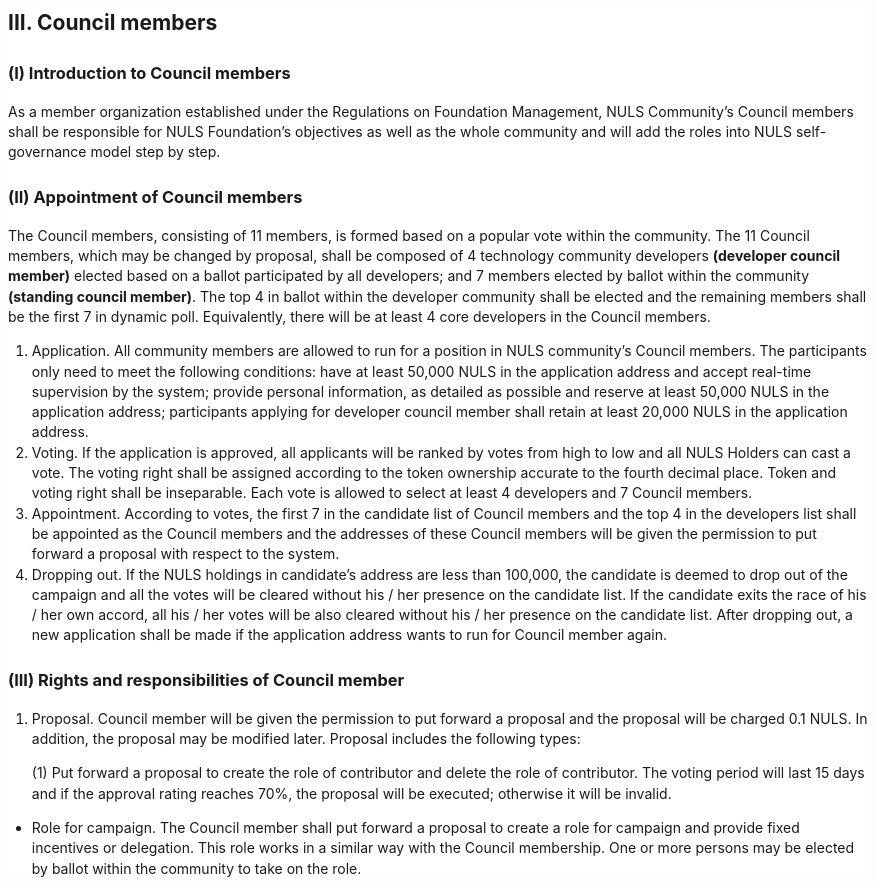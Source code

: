  

## **III. Council members**



### **(I) Introduction to Council members**

As a member organization established under the Regulations on Foundation Management, NULS Community’s Council members shall be responsible for NULS Foundation’s objectives as well as the whole community and will add the roles into NULS self-governance model step by step.



### **(II) Appointment of Council members**

The Council members, consisting of 11 members, is formed based on a popular vote within the community. The 11 Council members, which may be changed by proposal, shall be composed of 4 technology community developers **(developer council member)** elected based on a ballot participated by all developers; and 7 members elected by ballot within the community **(standing council member)**. The top 4 in ballot within the developer community shall be elected and the remaining members shall be the first 7 in dynamic poll. Equivalently, there will be at least 4 core developers in the Council members. 



1. Application. All community members are allowed to run for a position in NULS community’s Council members. The participants only need to meet the following conditions: have at least 50,000 NULS in the application address and accept real-time supervision by the system; provide personal information, as detailed as possible and reserve at least 50,000 NULS in the application address; participants applying for developer council member shall retain at least 20,000 NULS in the application address.
2. Voting. If the application is approved, all applicants will be ranked by votes from high to low and all NULS Holders can cast a vote. The voting right shall be assigned according to the token ownership accurate to the fourth decimal place. Token and voting right shall be inseparable. Each vote is allowed to select at least 4 developers and 7 Council members.
3. Appointment. According to votes, the first 7 in the candidate list of Council members and the top 4 in the developers list shall be appointed as the Council members and the addresses of these Council members will be given the permission to put forward a proposal with respect to the system.
4. Dropping out. If the NULS holdings in candidate’s address are less than 100,000, the candidate is deemed to drop out of the campaign and all the votes will be cleared without his / her presence on the candidate list. If the candidate exits the race of his / her own accord, all his / her votes will be also cleared without his / her presence on the candidate list. After dropping out, a new application shall be made if the application address wants to run for Council member again.



### **(III) Rights and responsibilities of Council member**

1. Proposal. Council member will be given the permission to put forward a proposal and the proposal will be charged 0.1 NULS. In addition, the proposal may be modified later. Proposal includes the following types: 

   (1) Put forward a proposal to create the role of contributor and delete the role of contributor. The voting period will last 15 days and if the approval rating reaches 70%, the proposal will be executed; otherwise it will be invalid.

* Role for campaign. The Council member shall put forward a proposal to create a role for campaign and provide fixed incentives or delegation. This role works in a similar way with the Council membership. One or more persons may be elected by ballot within the community to take on the role.  
